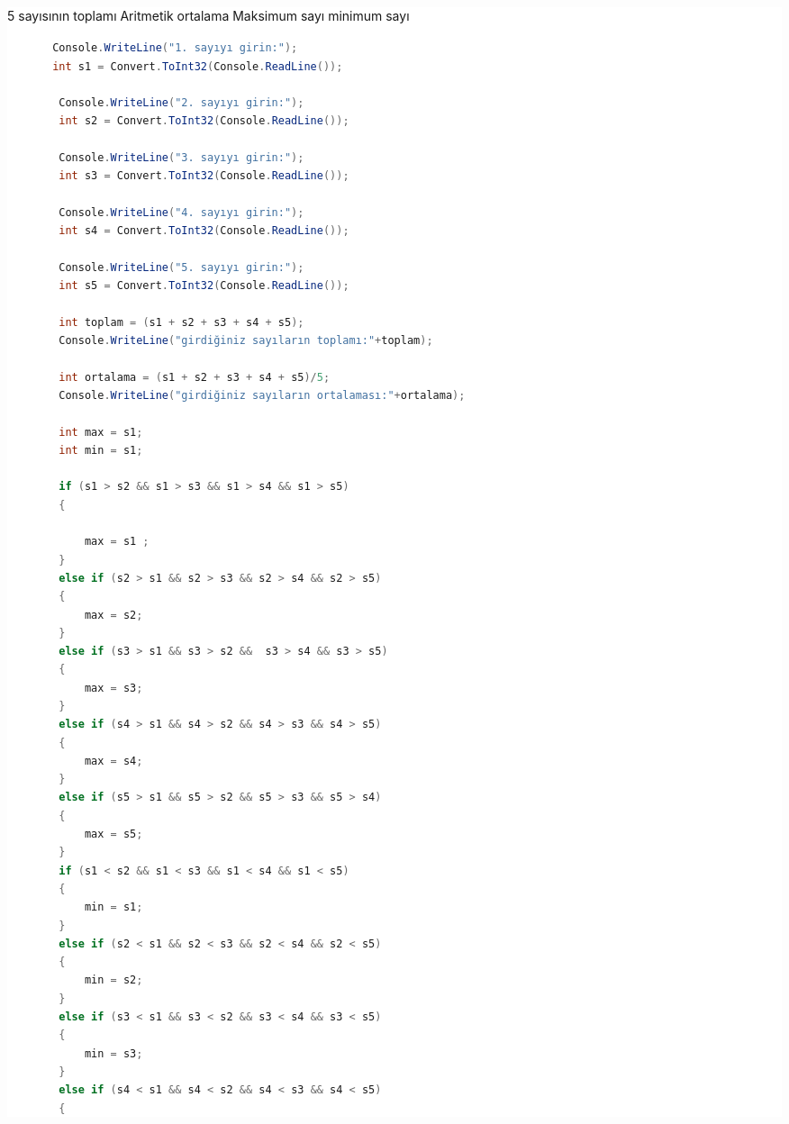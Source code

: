 5 sayısının toplamı
Aritmetik ortalama
Maksimum sayı
minimum sayı
````c#
       Console.WriteLine("1. sayıyı girin:");
       int s1 = Convert.ToInt32(Console.ReadLine());
       
        Console.WriteLine("2. sayıyı girin:");
        int s2 = Convert.ToInt32(Console.ReadLine());
        
        Console.WriteLine("3. sayıyı girin:");
        int s3 = Convert.ToInt32(Console.ReadLine());
        
        Console.WriteLine("4. sayıyı girin:");
        int s4 = Convert.ToInt32(Console.ReadLine());
        
        Console.WriteLine("5. sayıyı girin:");
        int s5 = Convert.ToInt32(Console.ReadLine());
        
        int toplam = (s1 + s2 + s3 + s4 + s5);
        Console.WriteLine("girdiğiniz sayıların toplamı:"+toplam);
        
        int ortalama = (s1 + s2 + s3 + s4 + s5)/5;
        Console.WriteLine("girdiğiniz sayıların ortalaması:"+ortalama);
      
        int max = s1;
        int min = s1;
        
        if (s1 > s2 && s1 > s3 && s1 > s4 && s1 > s5)
        {
        
            max = s1 ;
        }
        else if (s2 > s1 && s2 > s3 && s2 > s4 && s2 > s5)
        {
            max = s2;
        }
        else if (s3 > s1 && s3 > s2 &&  s3 > s4 && s3 > s5)
        {
            max = s3;
        }
        else if (s4 > s1 && s4 > s2 && s4 > s3 && s4 > s5)
        {
            max = s4;
        }
        else if (s5 > s1 && s5 > s2 && s5 > s3 && s5 > s4)
        {
            max = s5;
        }
        if (s1 < s2 && s1 < s3 && s1 < s4 && s1 < s5)
        {
            min = s1;
        }
        else if (s2 < s1 && s2 < s3 && s2 < s4 && s2 < s5)
        {
            min = s2;
        }
        else if (s3 < s1 && s3 < s2 && s3 < s4 && s3 < s5)
        {
            min = s3;
        }
        else if (s4 < s1 && s4 < s2 && s4 < s3 && s4 < s5)
        {
````